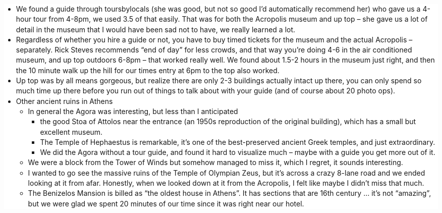   * We found a guide through toursbylocals (she was good, but not so good I’d automatically recommend her) who gave us a 4-hour tour from 4-8pm, we used 3.5 of that easily.  That was for both the Acropolis museum and up top – she gave us a lot of detail in the museum that I would have been sad not to have, we really learned a lot.  
  * Regardless of whether you hire a guide or not, you have to buy timed tickets for the museum and the actual Acropolis – separately.  Rick Steves recommends “end of day” for less crowds, and that way you’re doing 4-6 in the air conditioned museum, and up top outdoors 6-8pm – that worked really well.  We found about 1.5-2 hours in the museum just right, and then the 10 minute walk up the hill for our times entry at 6pm to the top also worked.  
  * Up top was by all means gorgeous, but realize there are only 2-3 buildings actually intact up there, you can only spend so much time up there before you run out of things to talk about with your guide (and of course about 20 photo ops).  
* Other ancient ruins in Athens  
  * In general the Agora was interesting, but less than I anticipated  
    * the good Stoa of Attolos near the entrance (an 1950s reproduction of the original building), which has a small but excellent museum.  
    * The Temple of Hephaestus is remarkable, it’s one of the best-preserved ancient Greek temples, and just extraordinary.  
    * We did the Agora without a tour guide, and found it hard to visualize much – maybe with a guide you get more out of it.  
  * We were a block from the Tower of Winds but somehow managed to miss it, which I regret, it sounds interesting.  
  * I wanted to go see the massive ruins of the Temple of Olympian Zeus, but it’s across a crazy 8-lane road and we ended looking at it from afar.  Honestly, when we looked down at it from the Acropolis, I felt like maybe I didn’t miss that much.  
  * The Benizelos Mansion is billed as “the oldest house in Athens”.  It has sections that are 16th century … it’s not “amazing”, but we were glad we spent 20 minutes of our time since it was right near our hotel.

